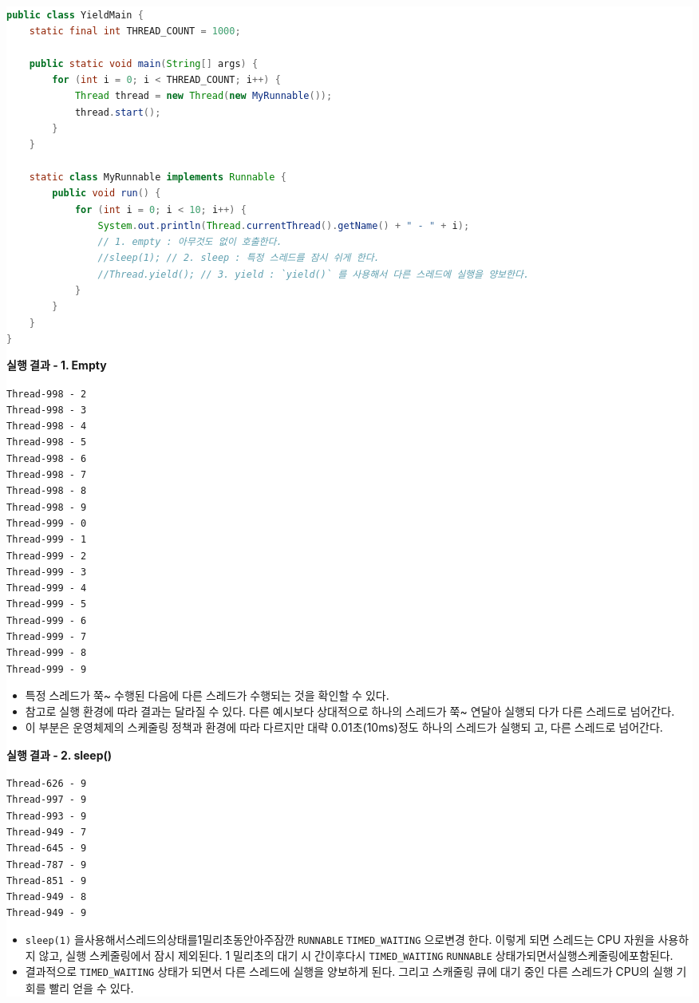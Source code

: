 ```java
public class YieldMain {
    static final int THREAD_COUNT = 1000;

    public static void main(String[] args) {
        for (int i = 0; i < THREAD_COUNT; i++) {
            Thread thread = new Thread(new MyRunnable());
            thread.start();
        }
    }

    static class MyRunnable implements Runnable {
        public void run() {
            for (int i = 0; i < 10; i++) {
                System.out.println(Thread.currentThread().getName() + " - " + i);
                // 1. empty : 아무것도 없이 호출한다.
                //sleep(1); // 2. sleep : 특정 스레드를 잠시 쉬게 한다.
                //Thread.yield(); // 3. yield : `yield()` 를 사용해서 다른 스레드에 실행을 양보한다.
            }
        }
    }
}
```

**실행 결과 - 1. Empty**
```
Thread-998 - 2
Thread-998 - 3
Thread-998 - 4
Thread-998 - 5
Thread-998 - 6
Thread-998 - 7
Thread-998 - 8
Thread-998 - 9
Thread-999 - 0
Thread-999 - 1
Thread-999 - 2
Thread-999 - 3
Thread-999 - 4
Thread-999 - 5
Thread-999 - 6
Thread-999 - 7
Thread-999 - 8
Thread-999 - 9
```
- 특정 스레드가 쭉~ 수행된 다음에 다른 스레드가 수행되는 것을 확인할 수 있다.
- 참고로 실행 환경에 따라 결과는 달라질 수 있다. 다른 예시보다 상대적으로 하나의 스레드가 쭉~ 연달아 실행되 다가 다른 스레드로 넘어간다.
- 이 부분은 운영체제의 스케줄링 정책과 환경에 따라 다르지만 대략 0.01초(10ms)정도 하나의 스레드가 실행되 고, 다른 스레드로 넘어간다.


**실행 결과 - 2. sleep()**
```
Thread-626 - 9
Thread-997 - 9
Thread-993 - 9
Thread-949 - 7
Thread-645 - 9
Thread-787 - 9
Thread-851 - 9
Thread-949 - 8
Thread-949 - 9
```
- `sleep(1)` 을사용해서스레드의상태를1밀리초동안아주잠깐 `RUNNABLE` `TIMED_WAITING` 으로변경 한다. 이렇게 되면 스레드는 CPU 자원을 사용하지 않고, 실행 스케줄링에서 잠시 제외된다. 1 밀리초의 대기 시 간이후다시 `TIMED_WAITING` `RUNNABLE` 상태가되면서실행스케줄링에포함된다.
- 결과적으로 `TIMED_WAITING` 상태가 되면서 다른 스레드에 실행을 양보하게 된다. 그리고 스캐줄링 큐에 대기 중인 다른 스레드가 CPU의 실행 기회를 빨리 얻을 수 있다.
